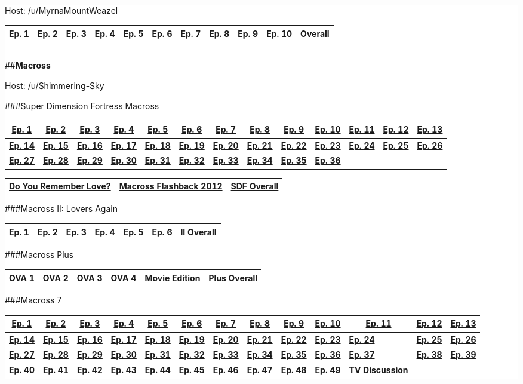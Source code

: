 Host: /u/MyrnaMountWeazel

[**Ep. 1**](/comments/s2kx6l)|[**Ep. 2**](/comments/s3dl35)|[**Ep. 3**](/comments/s46hcg)|[**Ep. 4**](/comments/s4y48q)|[**Ep. 5**](/comments/s5pgci)|[**Ep. 6**](/comments/s6iz1d)|[**Ep. 7**](/comments/s7bwf3)|[**Ep. 8**](/comments/s84kie)|[**Ep. 9**](/comments/s8wmbw)|[**Ep. 10**](/comments/s9ou3e)|[**Overall**](/comments/safvwx)
-|-|-|-|-|-|-|-|-|-|-

---
##**Macross**

Host: /u/Shimmering-Sky

###Super Dimension Fortress Macross

[**Ep. 1**](/comments/wzeohl)|[**Ep. 2**](/comments/x07cdg)|[**Ep. 3**](/comments/x11796)|[**Ep. 4**](/comments/x1vtio)|[**Ep. 5**](/comments/x2py7u)|[**Ep. 6**](/comments/x3jvmp)|[**Ep. 7**](/comments/x4dp5n)|[**Ep. 8**](/comments/x560za)|[**Ep. 9**](/comments/x5z0mx)|[**Ep. 10**](/comments/x6smf7)|[**Ep. 11**](/comments/x7n64g)|[**Ep. 12**](/comments/x8hv1v)|[**Ep. 13**](/comments/x9d4qg)|
-|-|-|-|-|-|-|-|-|-|-|-|-|
[**Ep. 14**](/comments/xa7te7)|[**Ep. 15**](/comments/xb19cz)|[**Ep. 16**](/comments/xbv2lc)|[**Ep. 17**](/comments/xcpimb)|[**Ep. 18**](/comments/xdjzcv)|[**Ep. 19**](/comments/xeen3e)|[**Ep. 20**](/comments/xf9afb)|[**Ep. 21**](/comments/xg4av3)|[**Ep. 22**](/comments/xgyxj1)|[**Ep. 23**](/comments/xhter3)|[**Ep. 24**](/comments/xiq5cv)|[**Ep. 25**](/comments/xjlyxk)|[**Ep. 26**](/comments/xkif8i)|
[**Ep. 27**](/comments/xleq8x)|[**Ep. 28**](/comments/xmakyb)|[**Ep. 29**](/comments/xn5cgf)|[**Ep. 30**](/comments/xo0f15)|[**Ep. 31**](/comments/xoxbux)|[**Ep. 32**](/comments/xpu2gm)|[**Ep. 33**](/comments/xqpre6)|[**Ep. 34**](/comments/xrkaf1)|[**Ep. 35**](/comments/xsdvz6)|[**Ep. 36**](/comments/xt7ggu)|

[**Do You Remember Love?**](/comments/xuwssi)|[**Macross Flashback 2012**](/comments/xvs1m8)|[**SDF Overall**](/comments/xwnoyr)|
-|-|-


###Macross II: Lovers Again

[**Ep. 1**](/comments/y0rem7)|[**Ep. 2**](/comments/y1lr4g)|[**Ep. 3**](/comments/y2gvle)|[**Ep. 4**](/comments/y3bhcz)|[**Ep. 5**](/comments/y46j58)|[**Ep. 6**](/comments/y4zuxl)|[**II Overall**](/comments/y5t80b)|
-|-|-|-|-|-|-|

###Macross Plus

[**OVA 1**](/comments/y9bbsu)|[**OVA 2**](/comments/ya60zy)|[**OVA 3**](/comments/yazwlq)|[**OVA 4**](/comments/ybu7ho)|[**Movie Edition**](/comments/ydh0ji)|[**Plus Overall**](/comments/yea9a1)|
-|-|-|-|-|-


###Macross 7

[**Ep. 1**](/comments/yhr8w5)|[**Ep. 2**](/comments/yiq979)|[**Ep. 3**](/comments/yjmppt)|[**Ep. 4**](/comments/ykj09w)|[**Ep. 5**](/comments/ylfulr)|[**Ep. 6**](/comments/ymbqy5)|[**Ep. 7**](/comments/yn7mj9)|[**Ep. 8**](/comments/yo5mut)|[**Ep. 9**](/comments/yp3qwd)|[**Ep. 10**](/comments/yq1epx)|[**Ep. 11**](/comments/yqyc9c)|[**Ep. 12**](/comments/yruh65)|[**Ep. 13**](/comments/yspwrl)|
-|-|-|-|-|-|-|-|-|-|-|-|-|
[**Ep. 14**](/comments/ytl1iz)|[**Ep. 15**](/comments/yuhlxg)|[**Ep. 16**](/comments/yvfiv0)|[**Ep. 17**](/comments/ywcejc)|[**Ep. 18**](/comments/yx94v7)|[**Ep. 19**](/comments/yy4cm7)|[**Ep. 20**](/comments/yyx6am)|[**Ep. 21**](/comments/yzomc0)|[**Ep. 22**](/comments/z0i5vf)|[**Ep. 23**](/comments/z1d6tb)|[**Ep. 24**](/comments/z2811x)|[**Ep. 25**](/comments/z33cgo)|[**Ep. 26**](/comments/z3x6g1)|
[**Ep. 27**](/comments/z4qyuu)|[**Ep. 28**](/comments/z5klxq)|[**Ep. 29**](/comments/z6fiz4)|[**Ep. 30**](/comments/z7bnd0)|[**Ep. 31**](/comments/z89549)|[**Ep. 32**](/comments/z96crp)|[**Ep. 33**](/comments/za327k)|[**Ep. 34**](/comments/zb0t7o)|[**Ep. 35**](/comments/zbtg6z)|[**Ep. 36**](/comments/zcotlc)|[**Ep. 37**](/comments/zdn5fx)|[**Ep. 38**](/comments/zekzih)|[**Ep. 39**](/comments/zfh2mu)|
[**Ep. 40**](/comments/zgew6c)|[**Ep. 41**](/comments/zhblen)|[**Ep. 42**](/comments/zi6g4l)|[**Ep. 43**](/comments/zjdgof)|[**Ep. 44**](/comments/zkenyh)|[**Ep. 45**](/comments/zl9wmy)|[**Ep. 46**](/comments/zm50kt)|[**Ep. 47**](/comments/zmz3sr)|[**Ep. 48**](/comments/znrpmo)|[**Ep. 49**](/comments/zoiwgo)|[**TV Discussion**](/comments/zpazie)|
